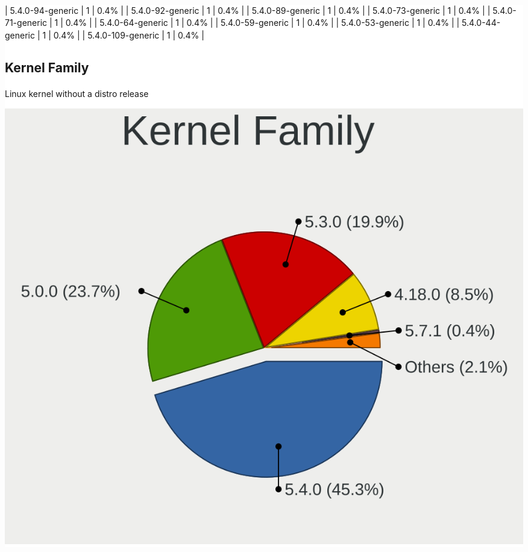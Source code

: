 | 5.4.0-94-generic      | 1         | 0.4%    |
| 5.4.0-92-generic      | 1         | 0.4%    |
| 5.4.0-89-generic      | 1         | 0.4%    |
| 5.4.0-73-generic      | 1         | 0.4%    |
| 5.4.0-71-generic      | 1         | 0.4%    |
| 5.4.0-64-generic      | 1         | 0.4%    |
| 5.4.0-59-generic      | 1         | 0.4%    |
| 5.4.0-53-generic      | 1         | 0.4%    |
| 5.4.0-44-generic      | 1         | 0.4%    |
| 5.4.0-109-generic     | 1         | 0.4%    |

Kernel Family
-------------

Linux kernel without a distro release

![Kernel Family](./images/pie_chart/os_kernel_family.svg)
